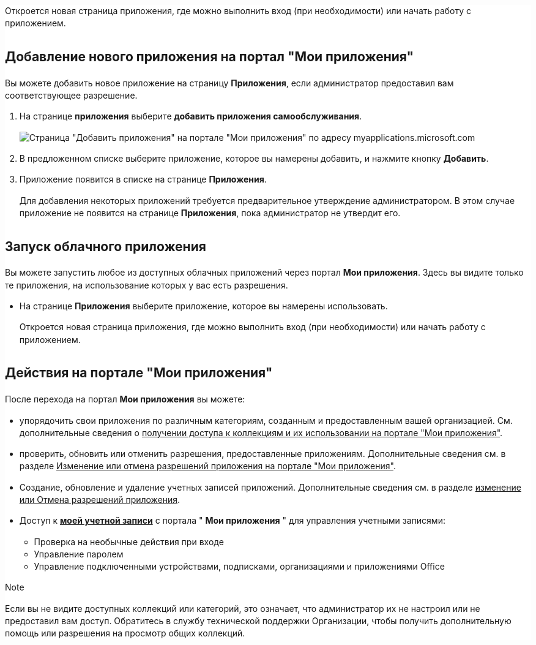    Откроется новая страница приложения, где можно выполнить вход (при необходимости) или начать работу с приложением.

## <a name="add-a-new-app-to-the-my-apps-portal"></a>Добавление нового приложения на портал "Мои приложения"

Вы можете добавить новое приложение на страницу **Приложения**, если администратор предоставил вам соответствующее разрешение.

1. На странице **приложения** выберите **добавить приложения самообслуживания**.

   ![Страница "Добавить приложения" на портале "Мои приложения" по адресу myapplications.microsoft.com](media/my-apps-portal/my-apps-portal-add-app-link.png)

1. В предложенном списке выберите приложение, которое вы намерены добавить, и нажмите кнопку **Добавить**.

1. Приложение появится в списке на странице **Приложения**.

   Для добавления некоторых приложений требуется предварительное утверждение администратором. В этом случае приложение не появится на странице **Приложения**, пока администратор не утвердит его.

## <a name="start-a-cloud-based-app"></a>Запуск облачного приложения

Вы можете запустить любое из доступных облачных приложений через портал **Мои приложения**. Здесь вы видите только те приложения, на использование которых у вас есть разрешения.

- На странице **Приложения** выберите приложение, которое вы намерены использовать.

   Откроется новая страница приложения, где можно выполнить вход (при необходимости) или начать работу с приложением.

## <a name="activities-in-the-my-apps-portal"></a>Действия на портале "Мои приложения"

После перехода на портал **Мои приложения** вы можете:

- упорядочить свои приложения по различным категориям, созданным и предоставленным вашей организацией. См. дополнительные сведения о [получении доступа к коллекциям и их использовании на портале "Мои приложения"](my-applications-portal-workspaces.md).
- проверить, обновить или отменить разрешения, предоставленные приложениям. Дополнительные сведения см. в разделе [Изменение или отмена разрешений приложения на портале "Мои приложения"](my-applications-portal-permissions-saved-accounts.md).
- Создание, обновление и удаление учетных записей приложений. Дополнительные сведения см. в разделе [изменение или Отмена разрешений приложения](my-applications-portal-permissions-saved-accounts.md).
- Доступ к [**моей учетной записи**](my-account-portal-overview.md) с портала " **Мои приложения** " для управления учетными записями:
  
  - Проверка на необычные действия при входе
  - Управление паролем
  - Управление подключенными устройствами, подписками, организациями и приложениями Office

>[!NOTE]
>Если вы не видите доступных коллекций или категорий, это означает, что администратор их не настроил или не предоставил вам доступ. Обратитесь в службу технической поддержки Организации, чтобы получить дополнительную помощь или разрешения на просмотр общих коллекций.
